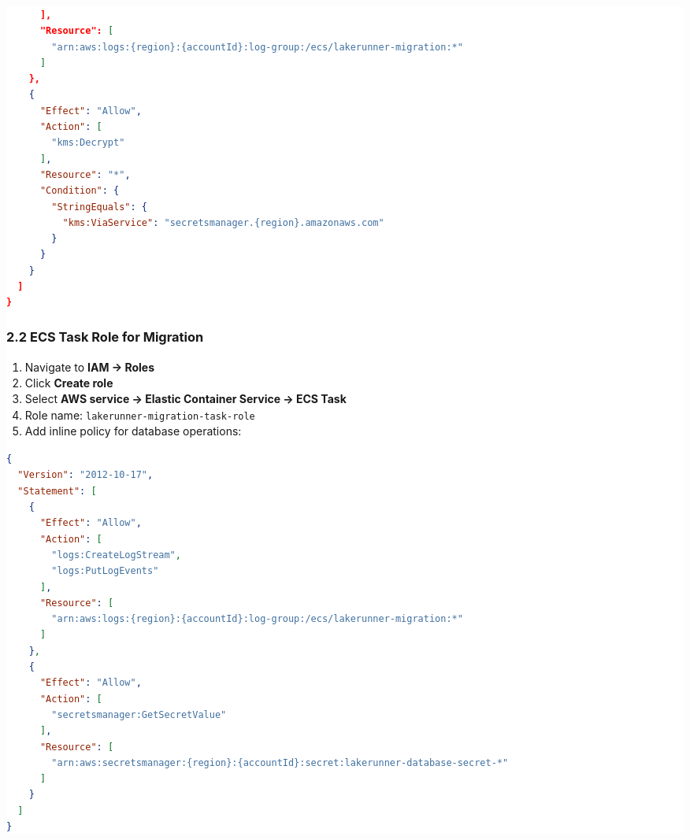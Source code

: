 ```json
      ],
      "Resource": [
        "arn:aws:logs:{region}:{accountId}:log-group:/ecs/lakerunner-migration:*"
      ]
    },
    {
      "Effect": "Allow",
      "Action": [
        "kms:Decrypt"
      ],
      "Resource": "*",
      "Condition": {
        "StringEquals": {
          "kms:ViaService": "secretsmanager.{region}.amazonaws.com"
        }
      }
    }
  ]
}
```

### 2.2 ECS Task Role for Migration

1. Navigate to **IAM → Roles**
1. Click **Create role**
1. Select **AWS service → Elastic Container Service → ECS Task**
1. Role name: `lakerunner-migration-task-role`
1. Add inline policy for database operations:

```json
{
  "Version": "2012-10-17",
  "Statement": [
    {
      "Effect": "Allow",
      "Action": [
        "logs:CreateLogStream",
        "logs:PutLogEvents"
      ],
      "Resource": [
        "arn:aws:logs:{region}:{accountId}:log-group:/ecs/lakerunner-migration:*"
      ]
    },
    {
      "Effect": "Allow",
      "Action": [
        "secretsmanager:GetSecretValue"
      ],
      "Resource": [
        "arn:aws:secretsmanager:{region}:{accountId}:secret:lakerunner-database-secret-*"
      ]
    }
  ]
}
```
